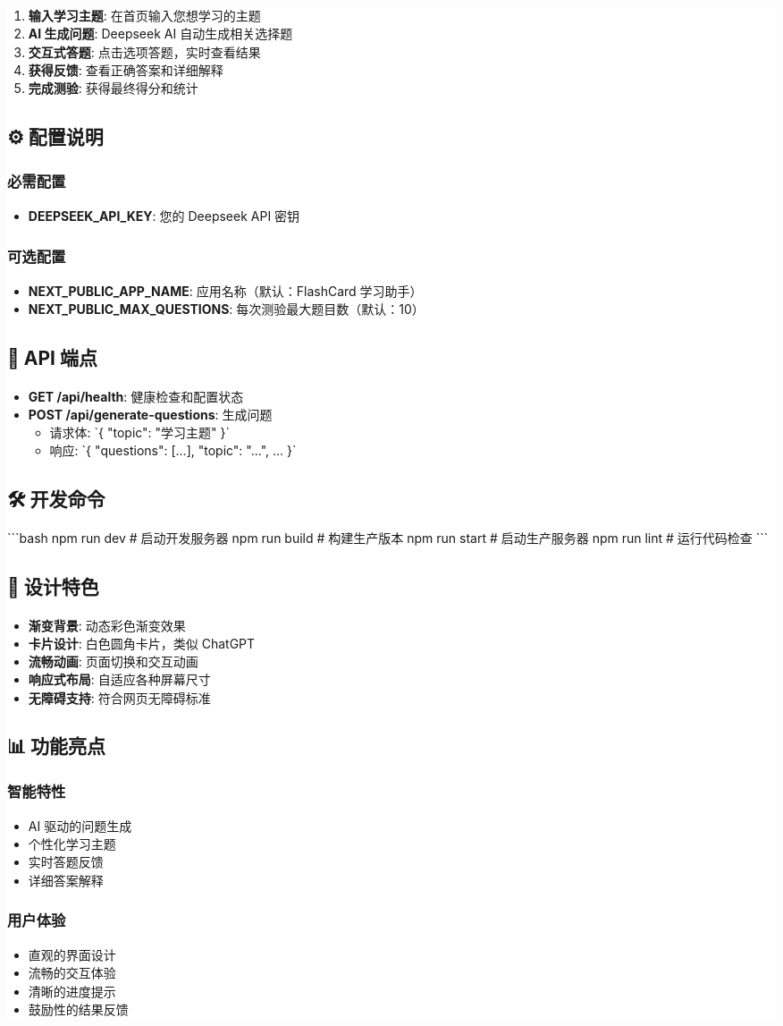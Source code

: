1. **输入学习主题**: 在首页输入您想学习的主题
2. **AI 生成问题**: Deepseek AI 自动生成相关选择题
3. **交互式答题**: 点击选项答题，实时查看结果
4. **获得反馈**: 查看正确答案和详细解释
5. **完成测验**: 获得最终得分和统计

## ⚙️ 配置说明

### 必需配置
- **DEEPSEEK_API_KEY**: 您的 Deepseek API 密钥

### 可选配置
- **NEXT_PUBLIC_APP_NAME**: 应用名称（默认：FlashCard 学习助手）
- **NEXT_PUBLIC_MAX_QUESTIONS**: 每次测验最大题目数（默认：10）

## 🔧 API 端点

- **GET /api/health**: 健康检查和配置状态
- **POST /api/generate-questions**: 生成问题
  - 请求体: \`{ "topic": "学习主题" }\`
  - 响应: \`{ "questions": [...], "topic": "...", ... }\`

## 🛠️ 开发命令

\`\`\`bash
npm run dev      # 启动开发服务器
npm run build    # 构建生产版本
npm run start    # 启动生产服务器
npm run lint     # 运行代码检查
\`\`\`

## 🎨 设计特色

- **渐变背景**: 动态彩色渐变效果
- **卡片设计**: 白色圆角卡片，类似 ChatGPT
- **流畅动画**: 页面切换和交互动画
- **响应式布局**: 自适应各种屏幕尺寸
- **无障碍支持**: 符合网页无障碍标准

## 📊 功能亮点

### 智能特性
- AI 驱动的问题生成
- 个性化学习主题
- 实时答题反馈
- 详细答案解释

### 用户体验
- 直观的界面设计
- 流畅的交互体验
- 清晰的进度提示
- 鼓励性的结果反馈
